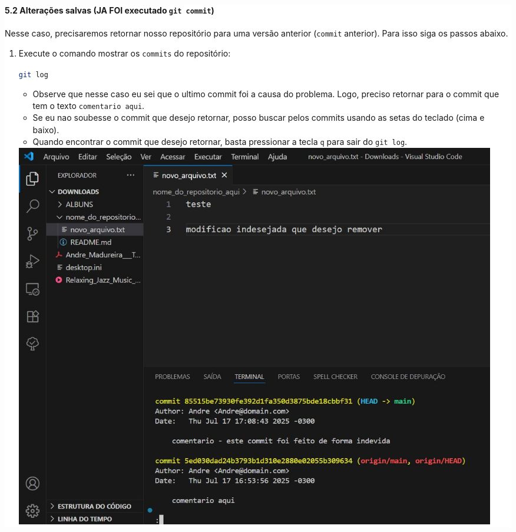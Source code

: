 #### 5.2 Alterações salvas (JA FOI executado ``git commit``)

Nesse caso, precisaremos retornar nosso repositório para uma versão anterior (``commit`` anterior). Para isso siga os passos abaixo.

1. Execute o comando mostrar os ``commits`` do repositório:    
    ```bash
    git log
    ```
   - Observe que nesse caso eu sei que o ultimo commit foi a causa do problema. Logo, preciso retornar para o commit que tem o texto ``comentario aqui``.
   - Se eu nao soubesse o commit que desejo retornar, posso buscar pelos commits usando as setas do teclado (cima e baixo). 
   - Quando encontrar o commit que desejo retornar, basta pressionar a tecla `q` para sair do ``git log``.
    
    <img width="800px" src="./img/git_log.jpg"> 
